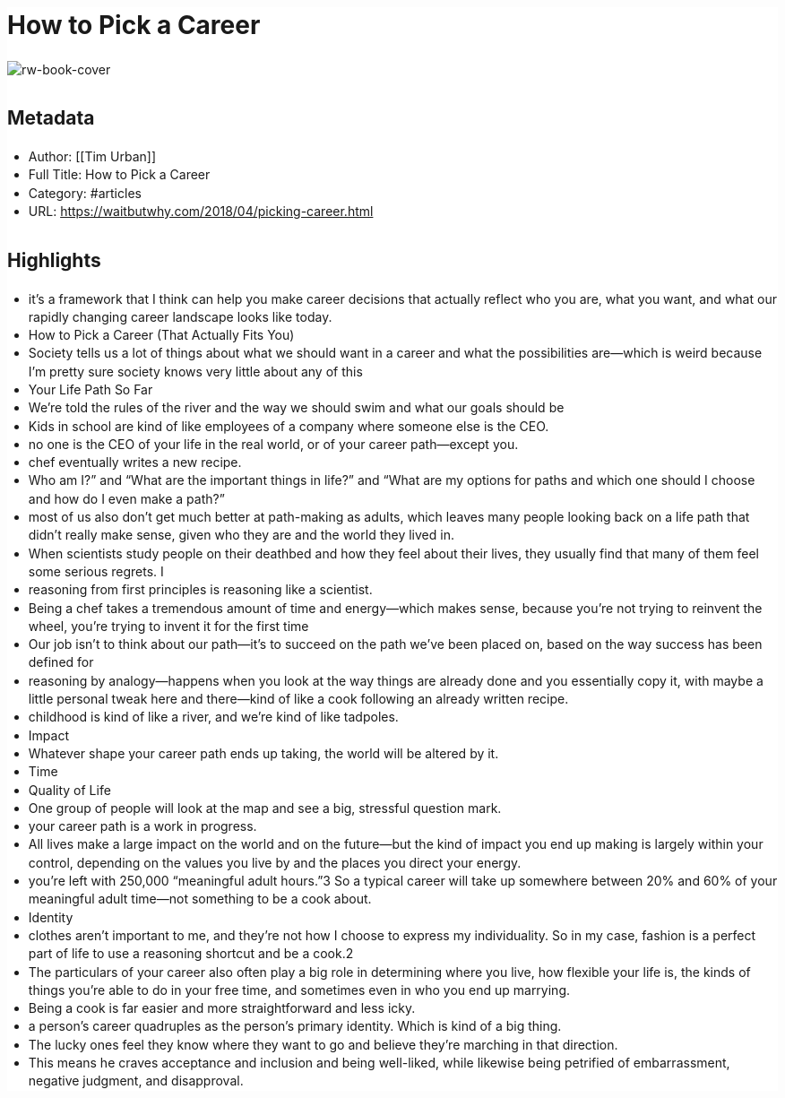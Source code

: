 # How to Pick a Career

![rw-book-cover](https://readwise-assets.s3.amazonaws.com/static/images/article1.be68295a7e40.png)

## Metadata
- Author: [[Tim Urban]]
- Full Title: How to Pick a Career
- Category: #articles
- URL: https://waitbutwhy.com/2018/04/picking-career.html

## Highlights
- it’s a framework that I think can help you make career decisions that actually reflect who you are, what you want, and what our rapidly changing career landscape looks like today.
- How to Pick a Career (That Actually Fits You)
- Society tells us a lot of things about what we should want in a career and what the possibilities are—which is weird because I’m pretty sure society knows very little about any of this
- Your Life Path So Far
- We’re told the rules of the river and the way we should swim and what our goals should be
- Kids in school are kind of like employees of a company where someone else is the CEO.
- no one is the CEO of your life in the real world, or of your career path—except you.
- chef eventually writes a new recipe.
- Who am I?” and “What are the important things in life?” and “What are my options for paths and which one should I choose and how do I even make a path?”
- most of us also don’t get much better at path-making as adults, which leaves many people looking back on a life path that didn’t really make sense, given who they are and the world they lived in.
- When scientists study people on their deathbed and how they feel about their lives, they usually find that many of them feel some serious regrets. I
- reasoning from first principles is reasoning like a scientist.
- Being a chef takes a tremendous amount of time and energy—which makes sense, because you’re not trying to reinvent the wheel, you’re trying to invent it for the first time
- Our job isn’t to think about our path—it’s to succeed on the path we’ve been placed on, based on the way success has been defined for
- reasoning by analogy—happens when you look at the way things are already done and you essentially copy it, with maybe a little personal tweak here and there—kind of like a cook following an already written recipe.
- childhood is kind of like a river, and we’re kind of like tadpoles.
- Impact
- Whatever shape your career path ends up taking, the world will be altered by it.
- Time
- Quality of Life
- One group of people will look at the map and see a big, stressful question mark.
- your career path is a work in progress.
- All lives make a large impact on the world and on the future—but the kind of impact you end up making is largely within your control, depending on the values you live by and the places you direct your energy.
- you’re left with 250,000 “meaningful adult hours.”3 So a typical career will take up somewhere between 20% and 60% of your meaningful adult time—not something to be a cook about.
- Identity
- clothes aren’t important to me, and they’re not how I choose to express my individuality. So in my case, fashion is a perfect part of life to use a reasoning shortcut and be a cook.2
- The particulars of your career also often play a big role in determining where you live, how flexible your life is, the kinds of things you’re able to do in your free time, and sometimes even in who you end up marrying.
- Being a cook is far easier and more straightforward and less icky.
- a person’s career quadruples as the person’s primary identity. Which is kind of a big thing.
- The lucky ones feel they know where they want to go and believe they’re marching in that direction.
- This means he craves acceptance and inclusion and being well-liked, while likewise being petrified of embarrassment, negative judgment, and disapproval.